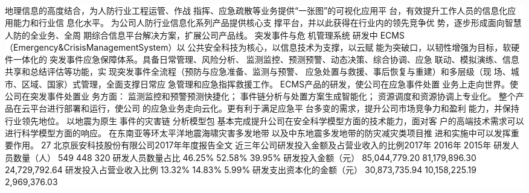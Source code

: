地理信息的高度结合，为人防行业工程运管、作战
指挥、应急疏散等业务提供“一张图”的可视化应用平
台，有效提升工作人员的信息化应用能力和行业信
息化水平。
为公司人防行业信息化系列产品提供核心支
撑平台，并以此获得在行业内的领先竞争优
势，逐步形成面向智慧人防的全业务、全周
期综合信息平台解决方案，扩展公司产品线。
突发事件与危
机管理系统
研发中
ECMS（Emergency&CrisisManagementSystem）以
公共安全科技为核心，以信息技术为支撑，以云赋
能为突破口，以韧性增强为目标，软硬件一体化的
突发事件应急保障体系。具备日常管理、风险分析、
监测监控、预测预警、动态决策、综合协调、应急
联动、模拟演练、信息共享和总结评估等功能，实
现突发事件全流程（预防与应急准备、监测与预警、
应急处置与救援、事后恢复与重建）和多层级（现
场、城市、区域、国家）式管理，全面支撑日常应
急管理和应急指挥救援工作。
ECMS产品的研发，使公司在应急事件处置
业务上走向世界。使公司在突发事件处置业
务方面：
监测监控和预警预测快捷化；
事件链分析与处置方案生成智能化；
资源调度和资源协调上专业化。
整个产品在云平台进行部署和运行，使公司
的应急业务走向云化。更有利于满足应急平
台多变的需求，提升公司市场竞争力和盈利
能力，并保持行业领先地位。
以地震为原生
事件的灾害链
分析模型包
基本完成提升公司在安全科学模型方面的技术能力，面对客
户的高端技术需求可以进行科学模型方面的响应。
在东南亚等环太平洋地震海啸灾害多发地带
以及中东地震多发地带的防灾减灾类项目推
进和实施中可以发挥重要作用。
27
北京辰安科技股份有限公司2017年年度报告全文
近三年公司研发投入金额及占营业收入的比例2017年
2016年
2015年
研发人员数量（人）
549
448
320
研发人员数量占比
46.25%
52.58%
39.95%
研发投入金额（元）
85,044,779.20
81,179,896.30
24,729,792.64
研发投入占营业收入比例
13.32%
14.83%
5.99%
研发支出资本化的金额（元）
30,873,735.94
10,158,225.19
2,969,376.03